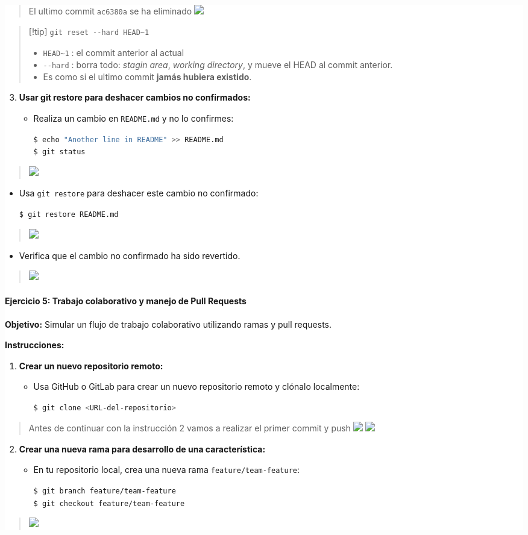 > El ultimo commit `ac6380a` se ha eliminado
> <img src="Pasted image 20250407170137.png" width="600">
   
> [!tip] `git reset --hard HEAD~1`
> - `HEAD~1` : el commit anterior al actual
> - `--hard` : borra todo: *stagin area*, *working directory*, y mueve el HEAD al commit anterior.
> - Es como si el ultimo commit **jamás hubiera existido**.

3. **Usar git restore para deshacer cambios no confirmados:**
   - Realiza un cambio en `README.md` y no lo confirmes:

     ```bash
     $ echo "Another line in README" >> README.md
     $ git status
     ```

> <img src="Pasted image 20250407170431.png" width="600">

   - Usa `git restore` para deshacer este cambio no confirmado:

     ```bash
     $ git restore README.md
     ```
> <img src="Pasted image 20250407170557.png" width="500">

   
- Verifica que el cambio no confirmado ha sido revertido.
> <img src="Pasted image 20250407170628.png" width="600">

#### Ejercicio 5: Trabajo colaborativo y manejo de Pull Requests

**Objetivo:** Simular un flujo de trabajo colaborativo utilizando ramas y pull requests.

**Instrucciones:**

1. **Crear un nuevo repositorio remoto:**
   - Usa GitHub o GitLab para crear un nuevo repositorio remoto y clónalo localmente:

     ```bash
     $ git clone <URL-del-repositorio>
     ```
>  Antes de continuar con la instrucción 2 vamos a realizar el primer commit y push
>  <img src="Pasted image 20250407174541.png" width="600">
> <img src="Pasted image 20250407174714.png" width="600">

2. **Crear una nueva rama para desarrollo de una característica:**
   - En tu repositorio local, crea una nueva rama `feature/team-feature`:

     ```bash
     $ git branch feature/team-feature
     $ git checkout feature/team-feature
     ```
> <img src="Pasted image 20250407174846.png" width="600">
